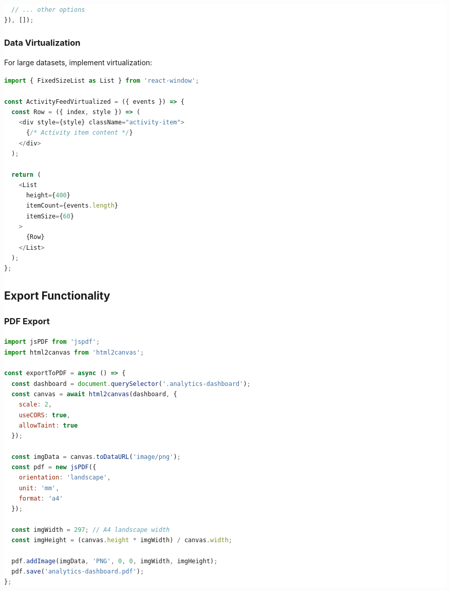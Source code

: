 ```javascript
  // ... other options
}), []);
```

### Data Virtualization

For large datasets, implement virtualization:

```javascript
import { FixedSizeList as List } from 'react-window';

const ActivityFeedVirtualized = ({ events }) => {
  const Row = ({ index, style }) => (
    <div style={style} className="activity-item">
      {/* Activity item content */}
    </div>
  );

  return (
    <List
      height={400}
      itemCount={events.length}
      itemSize={60}
    >
      {Row}
    </List>
  );
};
```

## Export Functionality

### PDF Export

```javascript
import jsPDF from 'jspdf';
import html2canvas from 'html2canvas';

const exportToPDF = async () => {
  const dashboard = document.querySelector('.analytics-dashboard');
  const canvas = await html2canvas(dashboard, {
    scale: 2,
    useCORS: true,
    allowTaint: true
  });
  
  const imgData = canvas.toDataURL('image/png');
  const pdf = new jsPDF({
    orientation: 'landscape',
    unit: 'mm',
    format: 'a4'
  });
  
  const imgWidth = 297; // A4 landscape width
  const imgHeight = (canvas.height * imgWidth) / canvas.width;
  
  pdf.addImage(imgData, 'PNG', 0, 0, imgWidth, imgHeight);
  pdf.save('analytics-dashboard.pdf');
};
```
